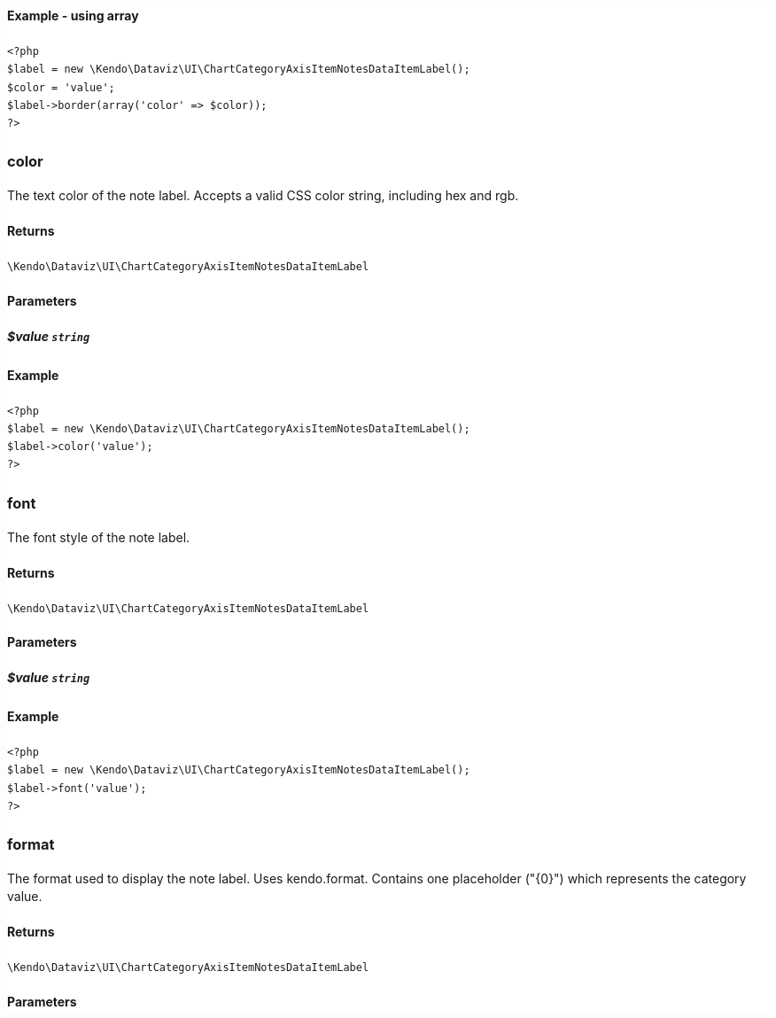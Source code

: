 #### Example - using array

    <?php
    $label = new \Kendo\Dataviz\UI\ChartCategoryAxisItemNotesDataItemLabel();
    $color = 'value';
    $label->border(array('color' => $color));
    ?>

### color
The text color of the note label. Accepts a valid CSS color string, including hex and rgb.

#### Returns
`\Kendo\Dataviz\UI\ChartCategoryAxisItemNotesDataItemLabel`

#### Parameters

##### $value `string`



#### Example 
    <?php
    $label = new \Kendo\Dataviz\UI\ChartCategoryAxisItemNotesDataItemLabel();
    $label->color('value');
    ?>

### font
The font style of the note label.

#### Returns
`\Kendo\Dataviz\UI\ChartCategoryAxisItemNotesDataItemLabel`

#### Parameters

##### $value `string`



#### Example 
    <?php
    $label = new \Kendo\Dataviz\UI\ChartCategoryAxisItemNotesDataItemLabel();
    $label->font('value');
    ?>

### format
The format used to display the note label. Uses kendo.format. Contains one placeholder ("{0}") which represents the category value.

#### Returns
`\Kendo\Dataviz\UI\ChartCategoryAxisItemNotesDataItemLabel`

#### Parameters
